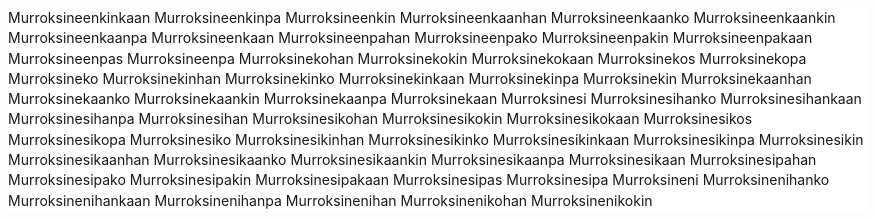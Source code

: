 Murroksineenkinkaan
Murroksineenkinpa
Murroksineenkin
Murroksineenkaanhan
Murroksineenkaanko
Murroksineenkaankin
Murroksineenkaanpa
Murroksineenkaan
Murroksineenpahan
Murroksineenpako
Murroksineenpakin
Murroksineenpakaan
Murroksineenpas
Murroksineenpa
Murroksinekohan
Murroksinekokin
Murroksinekokaan
Murroksinekos
Murroksinekopa
Murroksineko
Murroksinekinhan
Murroksinekinko
Murroksinekinkaan
Murroksinekinpa
Murroksinekin
Murroksinekaanhan
Murroksinekaanko
Murroksinekaankin
Murroksinekaanpa
Murroksinekaan
Murroksinesi
Murroksinesihanko
Murroksinesihankaan
Murroksinesihanpa
Murroksinesihan
Murroksinesikohan
Murroksinesikokin
Murroksinesikokaan
Murroksinesikos
Murroksinesikopa
Murroksinesiko
Murroksinesikinhan
Murroksinesikinko
Murroksinesikinkaan
Murroksinesikinpa
Murroksinesikin
Murroksinesikaanhan
Murroksinesikaanko
Murroksinesikaankin
Murroksinesikaanpa
Murroksinesikaan
Murroksinesipahan
Murroksinesipako
Murroksinesipakin
Murroksinesipakaan
Murroksinesipas
Murroksinesipa
Murroksineni
Murroksinenihanko
Murroksinenihankaan
Murroksinenihanpa
Murroksinenihan
Murroksinenikohan
Murroksinenikokin